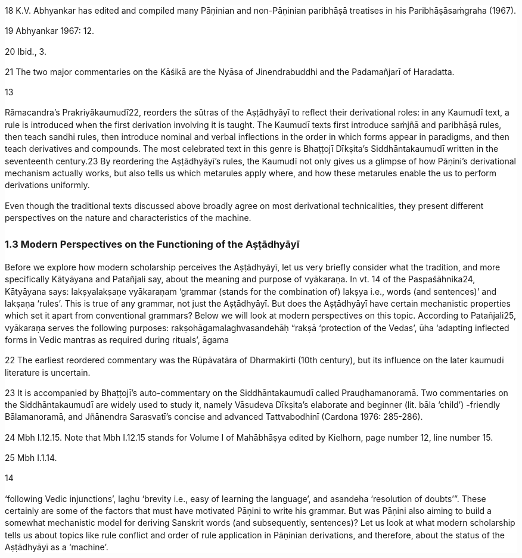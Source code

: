 18 K.V. Abhyankar has edited and compiled many Pāṇinian and non-Pāṇinian paribhāṣā treatises in his  Paribhāṣāsaṁgraha (1967). 

19 Abhyankar 1967: 12. 

20 Ibid., 3. 

21 The two major commentaries on the Kāśikā are the Nyāsa of Jinendrabuddhi and the Padamañjarī of Haradatta.

13 

Rāmacandra’s Prakriyākaumudī22, reorders the sūtras of the Aṣṭādhyāyī to reflect their  derivational roles: in any Kaumudī text, a rule is introduced when the first derivation involving  it is taught. The Kaumudī texts first introduce saṁjñā and paribhāṣā rules, then teach sandhi rules, then introduce nominal and verbal inflections in the order in which forms appear in  paradigms, and then teach derivatives and compounds. The most celebrated text in this genre  is Bhaṭṭojī Dīkṣita’s Siddhāntakaumudī written in the seventeenth century.23 By reordering the  Aṣṭādhyāyī’s rules, the Kaumudī not only gives us a glimpse of how Pāṇini’s derivational  mechanism actually works, but also tells us which metarules apply where, and how these  metarules enable the us to perform derivations uniformly. 

Even though the traditional texts discussed above broadly agree on most derivational  technicalities, they present different perspectives on the nature and characteristics of the  machine.  

### 1.3 Modern Perspectives on the Functioning of the Aṣṭādhyāyī 

Before we explore how modern scholarship perceives the Aṣṭādhyāyī, let us very briefly  consider what the tradition, and more specifically Kātyāyana and Patañjali say, about the meaning and purpose of vyākaraṇa. In vt. 14 of the Paspaśāhnika24, Kātyāyana says:  lakṣyalakṣaṇe vyākaraṇam ‘grammar (stands for the combination of) lakṣya i.e., words (and  sentences)’ and lakṣaṇa ‘rules’. This is true of any grammar, not just the Aṣṭādhyāyī. But does  the Aṣṭādhyāyī have certain mechanistic properties which set it apart from conventional  grammars? Below we will look at modern perspectives on this topic. According to Patañjali25,  vyākaraṇa serves the following purposes: rakṣohāgamalaghvasandehāḥ “rakṣā ‘protection of  the Vedas’, ūha ‘adapting inflected forms in Vedic mantras as required during rituals’, āgama 

22 The earliest reordered commentary was the Rūpāvatāra of Dharmakīrti (10th century), but its  influence on the later kaumudī literature is uncertain.  

23 It is accompanied by Bhaṭṭojī’s auto-commentary on the Siddhāntakaumudī called  Prauḍhamanoramā. Two commentaries on the Siddhāntakaumudī are widely used to study it, namely  Vāsudeva Dīkṣita’s elaborate and beginner (lit. bāla ‘child’) -friendly Bālamanoramā, and Jñānendra Sarasvatī’s concise and advanced Tattvabodhinī (Cardona 1976: 285-286). 

24 Mbh I.12.15. Note that Mbh I.12.15 stands for Volume I of Mahābhāṣya edited by Kielhorn, page  number 12, line number 15.  

25 Mbh I.1.14.

14 

‘following Vedic injunctions’, laghu ‘brevity i.e., easy of learning the language’, and asandeha ‘resolution of doubts’”. These certainly are some of the factors that must have motivated Pāṇini  to write his grammar. But was Pāṇini also aiming to build a somewhat mechanistic model for  deriving Sanskrit words (and subsequently, sentences)? Let us look at what modern scholarship  tells us about topics like rule conflict and order of rule application in Pāṇinian derivations, and  therefore, about the status of the Aṣṭādhyāyī as a ‘machine’. 
